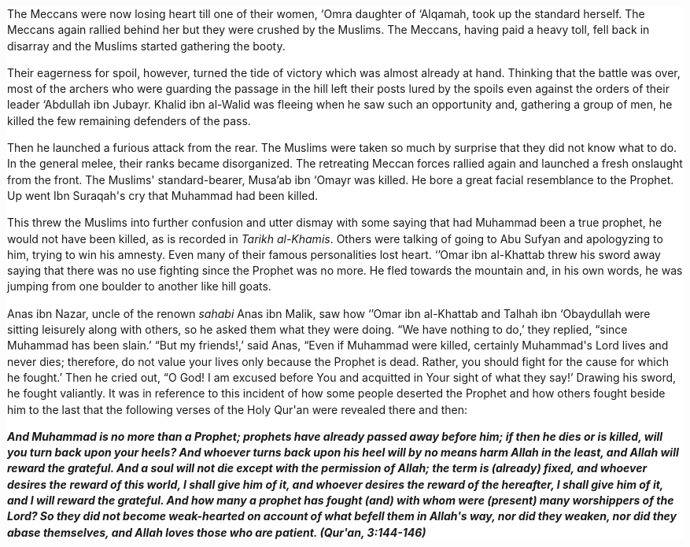 The Meccans were now losing heart till one of their women, ‘Omra
daughter of ‘Alqamah, took up the standard herself. The Meccans again
rallied behind her but they were crushed by the Muslims. The Meccans,
having paid a heavy toll, fell back in disarray and the Muslims started
gathering the booty.

Their eagerness for spoil, however, turned the tide of victory which was
almost already at hand. Thinking that the battle was over, most of the
archers who were guarding the passage in the hill left their posts lured
by the spoils even against the orders of their leader ‘Abdullah ibn
Jubayr. Khalid ibn al-Walid was fleeing when he saw such an opportunity
and, gathering a group of men, he killed the few remaining defenders of
the pass.

Then he launched a furious attack from the rear. The Muslims were taken
so much by surprise that they did not know what to do. In the general
melee, their ranks became disorganized. The retreating Meccan forces
rallied again and launched a fresh onslaught from the front. The
Muslims' standard-bearer, Musa’ab ibn ‘Omayr was killed. He bore a great
facial resemblance to the Prophet. Up went Ibn Suraqah's cry that
Muhammad had been killed.

This threw the Muslims into further confusion and utter dismay with some
saying that had Muhammad been a true prophet, he would not have been
killed, as is recorded in *Tarikh al-Khamis*. Others were talking of
going to Abu Sufyan and apologyzing to him, trying to win his amnesty.
Even many of their famous personalities lost heart. ‘’Omar ibn
al-Khattab threw his sword away saying that there was no use fighting
since the Prophet was no more. He fled towards the mountain and, in his
own words, he was jumping from one boulder to another like hill goats.

Anas ibn Nazar, uncle of the renown *sahabi* Anas ibn Malik, saw how
‘’Omar ibn al-Khattab and Talhah ibn ‘Obaydullah were sitting leisurely
along with others, so he asked them what they were doing. “We have
nothing to do,’ they replied, “since Muhammad has been slain.’ “But my
friends!,’ said Anas, “Even if Muhammad were killed, certainly
Muhammad's Lord lives and never dies; therefore, do not value your lives
only because the Prophet is dead. Rather, you should fight for the cause
for which he fought.’ Then he cried out, “O God! I am excused before You
and acquitted in Your sight of what they say!’ Drawing his sword, he
fought valiantly. It was in reference to this incident of how some
people deserted the Prophet and how others fought beside him to the last
that the following verses of the Holy Qur'an were revealed there and
then:

***And Muhammad is no more than a Prophet; prophets have already passed
away before him; if then he dies or is killed, will you turn back upon
your heels? And whoever turns back upon his heel will by no means harm
Allah in the least, and Allah will reward the grateful. And a soul will
not die except with the permission of Allah; the term is (already)
fixed, and whoever desires the*** ***reward of this world, I shall give
him of it, and whoever desires the reward of the hereafter, I shall give
him of it, and I will reward the grateful. And how many a prophet has
fought (and) with whom were (present) many worshippers of the Lord? So
they did not become weak-hearted on account of what befell them in
Allah's way, nor did they weaken, nor did they abase themselves, and
Allah loves those who are patient. (Qur'an, 3:144-146)***
